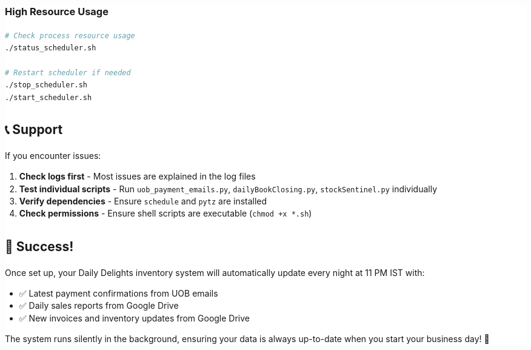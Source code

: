 ### High Resource Usage
```bash
# Check process resource usage
./status_scheduler.sh

# Restart scheduler if needed
./stop_scheduler.sh
./start_scheduler.sh
```

## 📞 Support

If you encounter issues:

1. **Check logs first** - Most issues are explained in the log files
2. **Test individual scripts** - Run `uob_payment_emails.py`, `dailyBookClosing.py`, `stockSentinel.py` individually
3. **Verify dependencies** - Ensure `schedule` and `pytz` are installed
4. **Check permissions** - Ensure shell scripts are executable (`chmod +x *.sh`)

## 🎉 Success!

Once set up, your Daily Delights inventory system will automatically update every night at 11 PM IST with:
- ✅ Latest payment confirmations from UOB emails
- ✅ Daily sales reports from Google Drive
- ✅ New invoices and inventory updates from Google Drive

The system runs silently in the background, ensuring your data is always up-to-date when you start your business day! 🌅